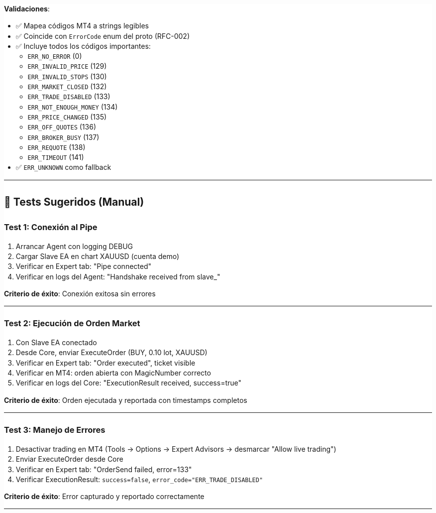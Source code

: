 **Validaciones**:
- ✅ Mapea códigos MT4 a strings legibles
- ✅ Coincide con `ErrorCode` enum del proto (RFC-002)
- ✅ Incluye todos los códigos importantes:
  - `ERR_NO_ERROR` (0)
  - `ERR_INVALID_PRICE` (129)
  - `ERR_INVALID_STOPS` (130)
  - `ERR_MARKET_CLOSED` (132)
  - `ERR_TRADE_DISABLED` (133)
  - `ERR_NOT_ENOUGH_MONEY` (134)
  - `ERR_PRICE_CHANGED` (135)
  - `ERR_OFF_QUOTES` (136)
  - `ERR_BROKER_BUSY` (137)
  - `ERR_REQUOTE` (138)
  - `ERR_TIMEOUT` (141)
- ✅ `ERR_UNKNOWN` como fallback

---

## 🧪 Tests Sugeridos (Manual)

### Test 1: Conexión al Pipe
1. Arrancar Agent con logging DEBUG
2. Cargar Slave EA en chart XAUUSD (cuenta demo)
3. Verificar en Expert tab: "Pipe connected"
4. Verificar en logs del Agent: "Handshake received from slave_<id>"

**Criterio de éxito**: Conexión exitosa sin errores

---

### Test 2: Ejecución de Orden Market
1. Con Slave EA conectado
2. Desde Core, enviar ExecuteOrder (BUY, 0.10 lot, XAUUSD)
3. Verificar en Expert tab: "Order executed", ticket visible
4. Verificar en MT4: orden abierta con MagicNumber correcto
5. Verificar en logs del Core: "ExecutionResult received, success=true"

**Criterio de éxito**: Orden ejecutada y reportada con timestamps completos

---

### Test 3: Manejo de Errores
1. Desactivar trading en MT4 (Tools → Options → Expert Advisors → desmarcar "Allow live trading")
2. Enviar ExecuteOrder desde Core
3. Verificar en Expert tab: "OrderSend failed, error=133"
4. Verificar ExecutionResult: `success=false`, `error_code="ERR_TRADE_DISABLED"`

**Criterio de éxito**: Error capturado y reportado correctamente

---
